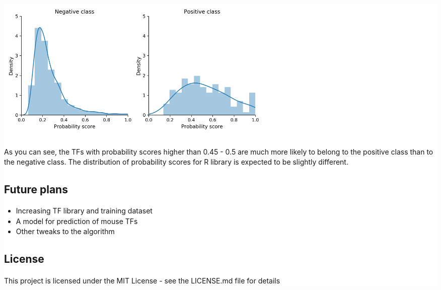<img src="./images/prob_distrib.png" width="60%" height="60%"><br/><br/>
As you can see, the TFs with probability scores higher than 0.45 - 0.5 are much more likely to belong to the positive class than to the negative class. The distribution of probability scores for R library is expected to be slightly different.


## Future plans
- Increasing TF library and training dataset
- A model for prediction of mouse TFs
- Other tweaks to the algorithm


## License
This project is licensed under the MIT License - see the LICENSE.md file for details
